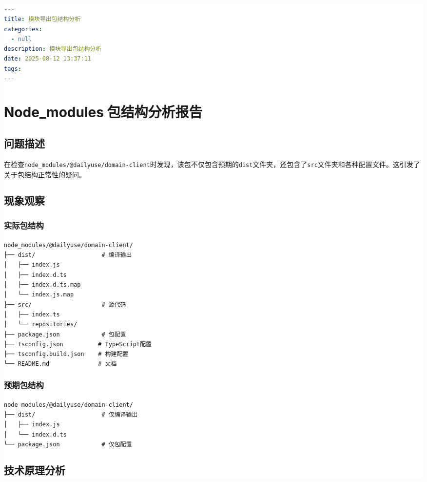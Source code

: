 ```yaml
---
title: 模块导出包结构分析
categories:
  - null
description: 模块导出包结构分析
date: 2025-08-12 13:37:11
tags:
---
```


# Node_modules 包结构分析报告

## 问题描述

在检查`node_modules/@dailyuse/domain-client`时发现，该包不仅包含预期的`dist`文件夹，还包含了`src`文件夹和各种配置文件。这引发了关于包结构正常性的疑问。

## 现象观察

### 实际包结构

```
node_modules/@dailyuse/domain-client/
├── dist/                   # 编译输出
│   ├── index.js
│   ├── index.d.ts
│   ├── index.d.ts.map
│   └── index.js.map
├── src/                    # 源代码
│   ├── index.ts
│   └── repositories/
├── package.json            # 包配置
├── tsconfig.json          # TypeScript配置
├── tsconfig.build.json    # 构建配置
└── README.md              # 文档
```

### 预期包结构

```
node_modules/@dailyuse/domain-client/
├── dist/                   # 仅编译输出
│   ├── index.js
│   └── index.d.ts
└── package.json            # 仅包配置
```

## 技术原理分析
